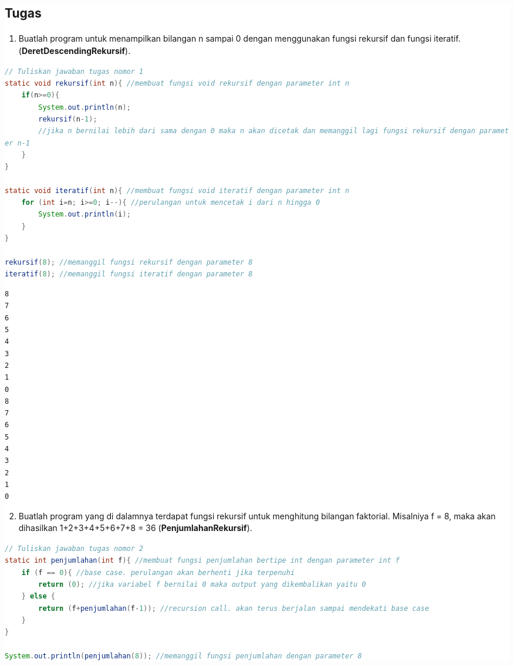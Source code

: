 ## Tugas

1. Buatlah program untuk menampilkan bilangan n sampai 0 dengan menggunakan fungsi rekursif dan fungsi iteratif. (**DeretDescendingRekursif**).


```Java
// Tuliskan jawaban tugas nomor 1
static void rekursif(int n){ //membuat fungsi void rekursif dengan parameter int n
    if(n>=0){ 
        System.out.println(n);
        rekursif(n-1); 
        //jika n bernilai lebih dari sama dengan 0 maka n akan dicetak dan memanggil lagi fungsi rekursif dengan parameter n-1 
    }
}

static void iteratif(int n){ //membuat fungsi void iteratif dengan parameter int n
    for (int i=n; i>=0; i--){ //perulangan untuk mencetak i dari n hingga 0
        System.out.println(i);
    }
}

rekursif(8); //memanggil fungsi rekursif dengan parameter 8
iteratif(8); //memanggil fungsi iteratif dengan parameter 8
```

    8
    7
    6
    5
    4
    3
    2
    1
    0
    8
    7
    6
    5
    4
    3
    2
    1
    0


2. Buatlah program yang di dalamnya terdapat fungsi rekursif untuk menghitung bilangan faktorial. Misalniya f = 8, maka akan dihasilkan 1+2+3+4+5+6+7+8 = 36 (**PenjumlahanRekursif**).


```Java
// Tuliskan jawaban tugas nomor 2
static int penjumlahan(int f){ //membuat fungsi penjumlahan bertipe int dengan parameter int f
    if (f == 0){ //base case. perulangan akan berhenti jika terpenuhi
        return (0); //jika variabel f bernilai 0 maka output yang dikembalikan yaitu 0
    } else {
        return (f+penjumlahan(f-1)); //recursion call. akan terus berjalan sampai mendekati base case
    }
}

System.out.println(penjumlahan(8)); //memanggil fungsi penjumlahan dengan parameter 8
```
